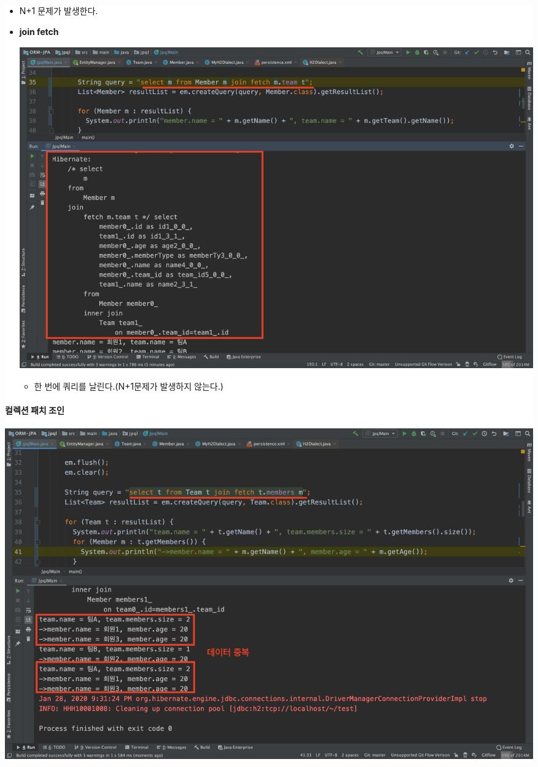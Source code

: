   - N+1 문제가 발생한다.

- **join fetch**

  ![ORM11-6](images/jpa/ORM-JPA/ORM11-6.png)

  - 한 번에 쿼리를 날린다.(N+1문제가 발생하지 않는다.)

#### 컬렉션 패치 조인

![ORM11-8](images/jpa/ORM-JPA/ORM11-8.png)